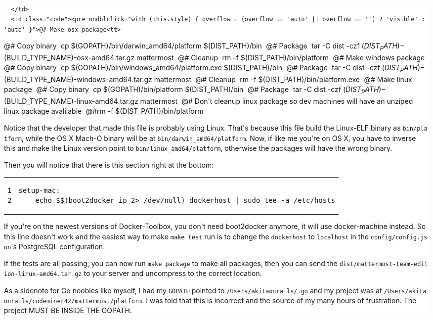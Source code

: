       </td>
      <td class="code"><pre ondblclick="with (this.style) { overflow = (overflow == 'auto' || overflow == '') ? 'visible' : 'auto' }">@# Make osx package<tt>
</tt>@# Copy binary<tt>
</tt>cp $(GOPATH)/bin/darwin_amd64/platform $(DIST_PATH)/bin<tt>
</tt>@# Package<tt>
</tt>tar -C dist -czf $(DIST_PATH)-$(BUILD_TYPE_NAME)-osx-amd64.tar.gz mattermost<tt>
</tt>@# Cleanup<tt>
</tt>rm -f $(DIST_PATH)/bin/platform<tt>
</tt><tt>
</tt>@# Make windows package<tt>
</tt>@# Copy binary<tt>
</tt>cp $(GOPATH)/bin/windows_amd64/platform.exe $(DIST_PATH)/bin<tt>
</tt>@# Package<tt>
</tt>tar -C dist -czf $(DIST_PATH)-$(BUILD_TYPE_NAME)-windows-amd64.tar.gz mattermost<tt>
</tt>@# Cleanup<tt>
</tt>rm -f $(DIST_PATH)/bin/platform.exe<tt>
</tt><tt>
</tt>@# Make linux package<tt>
</tt>@# Copy binary<tt>
</tt>cp $(GOPATH)/bin/platform $(DIST_PATH)/bin<tt>
</tt>@# Package<tt>
</tt>tar -C dist -czf $(DIST_PATH)-$(BUILD_TYPE_NAME)-linux-amd64.tar.gz mattermost<tt>
</tt>@# Don't cleanup linux package so dev machines will have an unziped linux package avalilable<tt>
</tt>@#rm -f $(DIST_PATH)/bin/platform<tt>
</tt></pre>
      </td>
    </tr>
  </tbody>
</table>
<p>Notice that the developer that made this file is probably using Linux. That's because this file build the Linux-ELF binary as <code>bin/platform</code>, while the OS X Mach-O binary will be at <code>bin/darwin_amd64/platform</code>. Now, if like me you're on OS X, you have to inverse this and make the Linux version point to <code>bin/linux_amd64/platform</code>, otherwise the packages will have the wrong binary.</p>
<p>Then you will notice that there is this section right at the bottom:</p>
<table class="CodeRay">
  <tbody>
    <tr>
      <td class="line_numbers" title="click to toggle" onclick="with (this.firstChild.style) { display = (display == '') ? 'none' : '' }"><pre>1<tt>
</tt>2<tt>
</tt></pre>
      </td>
      <td class="code"><pre ondblclick="with (this.style) { overflow = (overflow == 'auto' || overflow == '') ? 'visible' : 'auto' }">setup-mac:<tt>
</tt>    echo $$(boot2docker ip 2&gt; /dev/null) dockerhost | sudo tee -a /etc/hosts<tt>
</tt></pre>
      </td>
    </tr>
  </tbody>
</table>
<p>If you're on the newest versions of Docker-Toolbox, you don't need boot2docker anymore, it will use docker-machine instead. So this line doesn't work and the easiest way to make <code>make test</code> run is to change the <code>dockerhost</code> to <code>localhost</code> in the <code>config/config.json</code>'s PostgreSQL configuration.</p>
<p>If the tests are all passing, you can now run <code>make package</code> to make all packages, then you can send the <code>dist/mattermost-team-edition-linux-amd64.tar.gz</code> to your server and uncompress to the correct location.</p>
<p>As a sidenote for Go noobies like myself, I had my <code>GOPATH</code> pointed to <code>/Users/akitaonrails/.go</code> and my project was at <code>/Users/akitaonrails/codeminer42/mattermost/platform</code>. I was told that this is incorrect and the source of my many hours of frustration. The project MUST BE INSIDE THE GOPATH.</p>